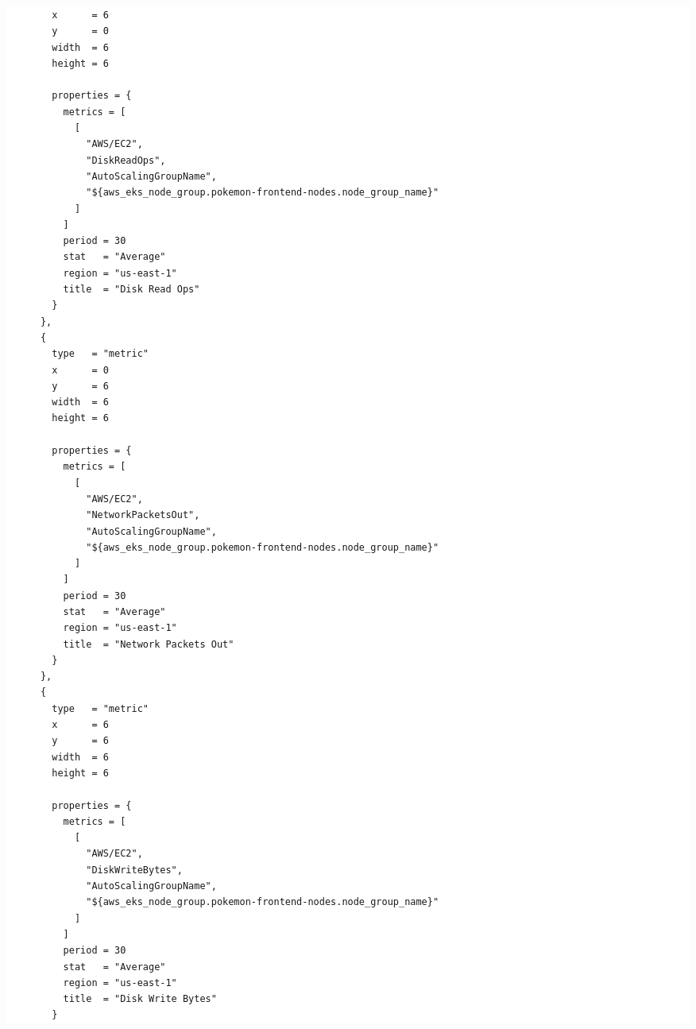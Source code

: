 ```// Create SNS topic for auto scaling groups in eks
        x      = 6
        y      = 0
        width  = 6
        height = 6

        properties = {
          metrics = [
            [
              "AWS/EC2",
              "DiskReadOps",
              "AutoScalingGroupName",
              "${aws_eks_node_group.pokemon-frontend-nodes.node_group_name}"
            ]
          ]
          period = 30
          stat   = "Average"
          region = "us-east-1"
          title  = "Disk Read Ops"
        }
      },
      {
        type   = "metric"
        x      = 0
        y      = 6
        width  = 6
        height = 6

        properties = {
          metrics = [
            [
              "AWS/EC2",
              "NetworkPacketsOut",
              "AutoScalingGroupName",
              "${aws_eks_node_group.pokemon-frontend-nodes.node_group_name}"
            ]
          ]
          period = 30
          stat   = "Average"
          region = "us-east-1"
          title  = "Network Packets Out"
        }
      },
      {
        type   = "metric"
        x      = 6
        y      = 6
        width  = 6
        height = 6

        properties = {
          metrics = [
            [
              "AWS/EC2",
              "DiskWriteBytes",
              "AutoScalingGroupName",
              "${aws_eks_node_group.pokemon-frontend-nodes.node_group_name}"
            ]
          ]
          period = 30
          stat   = "Average"
          region = "us-east-1"
          title  = "Disk Write Bytes"
        }
```